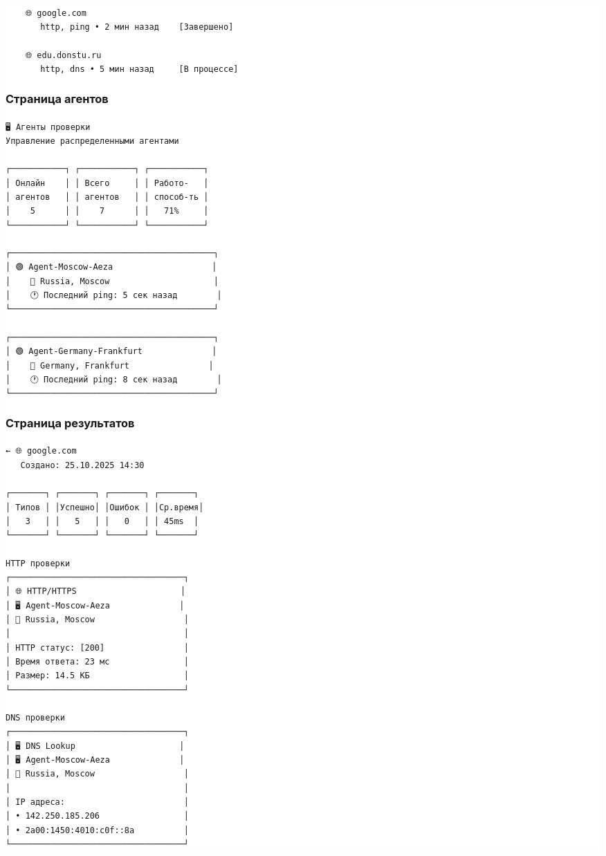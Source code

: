 ```
    🌐 google.com
       http, ping • 2 мин назад    [Завершено]
    
    🌐 edu.donstu.ru
       http, dns • 5 мин назад     [В процессе]
```

### Страница агентов
```
🖥️ Агенты проверки
Управление распределенными агентами

┌───────────┐ ┌───────────┐ ┌───────────┐
│ Онлайн    │ │ Всего     │ │ Работо-   │
│ агентов   │ │ агентов   │ │ способ-ть │
│    5      │ │    7      │ │   71%     │
└───────────┘ └───────────┘ └───────────┘

┌─────────────────────────────────────────┐
│ 🟢 Agent-Moscow-Aeza                    │
│    📍 Russia, Moscow                     │
│    🕐 Последний ping: 5 сек назад        │
└─────────────────────────────────────────┘

┌─────────────────────────────────────────┐
│ 🟢 Agent-Germany-Frankfurt              │
│    📍 Germany, Frankfurt                │
│    🕐 Последний ping: 8 сек назад        │
└─────────────────────────────────────────┘
```

### Страница результатов
```
← 🌐 google.com
   Создано: 25.10.2025 14:30

┌───────┐ ┌───────┐ ┌───────┐ ┌───────┐
│ Типов │ │Успешно│ │Ошибок │ │Ср.время│
│   3   │ │   5   │ │   0   │ │ 45ms  │
└───────┘ └───────┘ └───────┘ └───────┘

HTTP проверки
┌───────────────────────────────────┐
│ 🌐 HTTP/HTTPS                     │
│ 🖥️ Agent-Moscow-Aeza              │
│ 📍 Russia, Moscow                  │
│                                   │
│ HTTP статус: [200]                │
│ Время ответа: 23 мс               │
│ Размер: 14.5 КБ                   │
└───────────────────────────────────┘

DNS проверки
┌───────────────────────────────────┐
│ 🖥️ DNS Lookup                     │
│ 🖥️ Agent-Moscow-Aeza              │
│ 📍 Russia, Moscow                  │
│                                   │
│ IP адреса:                        │
│ • 142.250.185.206                 │
│ • 2a00:1450:4010:c0f::8a          │
└───────────────────────────────────┘
```
